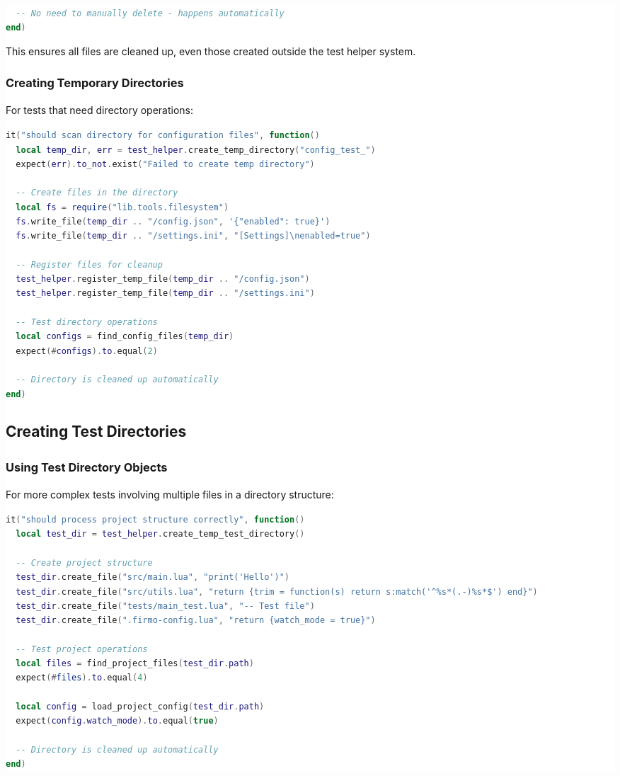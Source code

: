 ```lua
  -- No need to manually delete - happens automatically
end)
```

This ensures all files are cleaned up, even those created outside the test helper system.

### Creating Temporary Directories

For tests that need directory operations:

```lua
it("should scan directory for configuration files", function()
  local temp_dir, err = test_helper.create_temp_directory("config_test_")
  expect(err).to_not.exist("Failed to create temp directory")
  
  -- Create files in the directory
  local fs = require("lib.tools.filesystem")
  fs.write_file(temp_dir .. "/config.json", '{"enabled": true}')
  fs.write_file(temp_dir .. "/settings.ini", "[Settings]\nenabled=true")
  
  -- Register files for cleanup
  test_helper.register_temp_file(temp_dir .. "/config.json")
  test_helper.register_temp_file(temp_dir .. "/settings.ini")
  
  -- Test directory operations
  local configs = find_config_files(temp_dir)
  expect(#configs).to.equal(2)
  
  -- Directory is cleaned up automatically
end)
```

## Creating Test Directories

### Using Test Directory Objects

For more complex tests involving multiple files in a directory structure:

```lua
it("should process project structure correctly", function()
  local test_dir = test_helper.create_temp_test_directory()
  
  -- Create project structure
  test_dir.create_file("src/main.lua", "print('Hello')")
  test_dir.create_file("src/utils.lua", "return {trim = function(s) return s:match('^%s*(.-)%s*$') end}")
  test_dir.create_file("tests/main_test.lua", "-- Test file")
  test_dir.create_file(".firmo-config.lua", "return {watch_mode = true}")
  
  -- Test project operations
  local files = find_project_files(test_dir.path)
  expect(#files).to.equal(4)
  
  local config = load_project_config(test_dir.path)
  expect(config.watch_mode).to.equal(true)
  
  -- Directory is cleaned up automatically
end)
```
